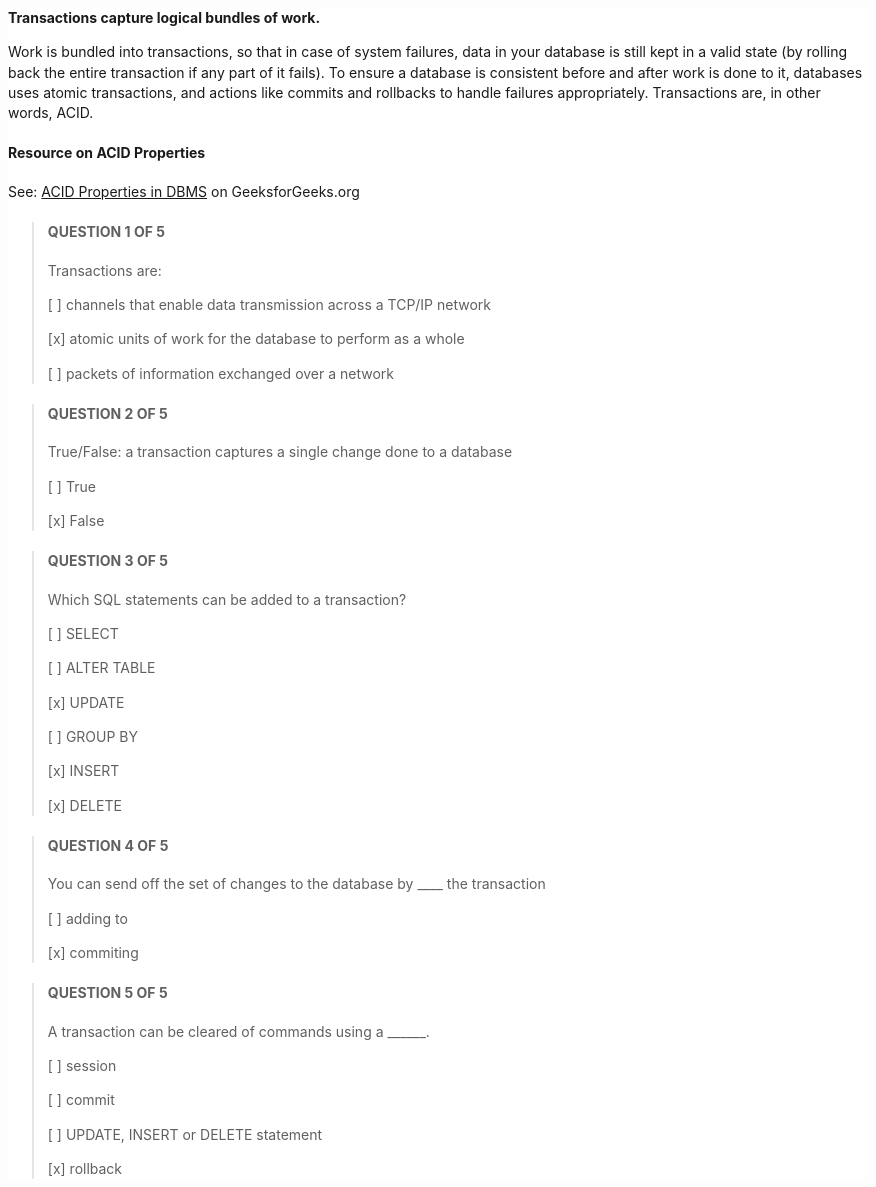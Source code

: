 **Transactions capture logical bundles of work.**

Work is bundled into transactions, so that in case of system failures, data in your database is still kept in a valid state (by rolling back the entire transaction if any part of it fails). To ensure a database is consistent before and after work is done to it, databases uses atomic transactions, and actions like commits and rollbacks to handle failures appropriately. Transactions are, in other words, ACID.

#### Resource on ACID Properties
See: [ACID Properties in DBMS](https://www.geeksforgeeks.org/acid-properties-in-dbms/) on GeeksforGeeks.org

>#### QUESTION 1 OF 5
>Transactions are:
>
>[ ] channels that enable data transmission across a TCP/IP network
>
>[x] atomic units of work for the database to perform as a whole
>
>[ ] packets of information exchanged over a network

>#### QUESTION 2 OF 5
>True/False: a transaction captures a single change done to a database
>
>[ ] True
>
>[x] False

>#### QUESTION 3 OF 5
>Which SQL statements can be added to a transaction?
>
>[ ] SELECT
>
>[ ] ALTER TABLE
>
>[x] UPDATE
>
>[ ] GROUP BY
>
>[x] INSERT
>
>[x] DELETE

>#### QUESTION 4 OF 5
>You can send off the set of changes to the database by ____ the transaction
>
>[ ] adding to
>
>[x] commiting

>#### QUESTION 5 OF 5
>A transaction can be cleared of commands using a ______.
>
>[ ] session
>
>[ ] commit
>
>[ ] UPDATE, INSERT or DELETE statement
>
>[x] rollback
